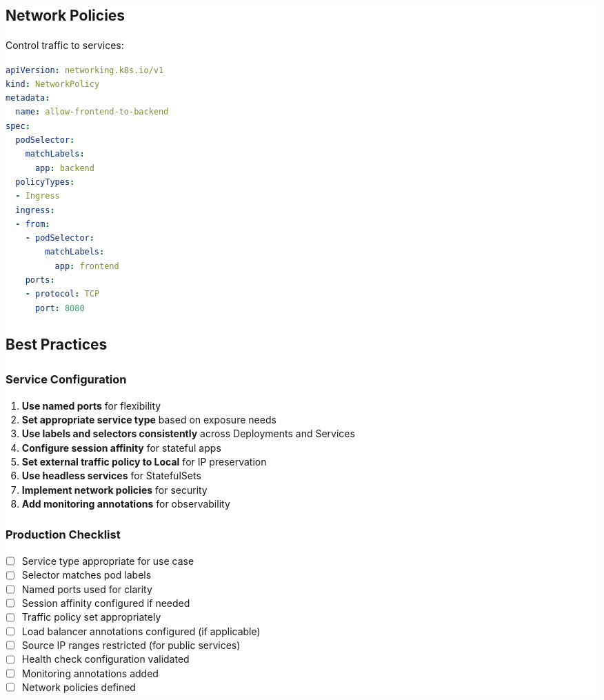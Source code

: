 ## Network Policies

Control traffic to services:

```yaml
apiVersion: networking.k8s.io/v1
kind: NetworkPolicy
metadata:
  name: allow-frontend-to-backend
spec:
  podSelector:
    matchLabels:
      app: backend
  policyTypes:
  - Ingress
  ingress:
  - from:
    - podSelector:
        matchLabels:
          app: frontend
    ports:
    - protocol: TCP
      port: 8080
```

## Best Practices

### Service Configuration

1. **Use named ports** for flexibility
2. **Set appropriate service type** based on exposure needs
3. **Use labels and selectors consistently** across Deployments and Services
4. **Configure session affinity** for stateful apps
5. **Set external traffic policy to Local** for IP preservation
6. **Use headless services** for StatefulSets
7. **Implement network policies** for security
8. **Add monitoring annotations** for observability

### Production Checklist

- [ ] Service type appropriate for use case
- [ ] Selector matches pod labels
- [ ] Named ports used for clarity
- [ ] Session affinity configured if needed
- [ ] Traffic policy set appropriately
- [ ] Load balancer annotations configured (if applicable)
- [ ] Source IP ranges restricted (for public services)
- [ ] Health check configuration validated
- [ ] Monitoring annotations added
- [ ] Network policies defined
